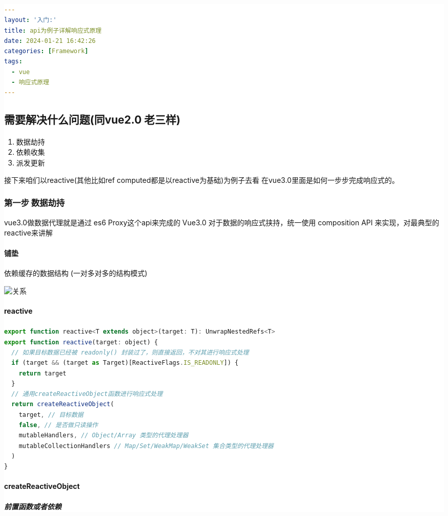 ```yaml
---
layout: '入门:'
title: api为例子详解响应式原理
date: 2024-01-21 16:42:26
categories: [Framework]
tags:
  - vue
  - 响应式原理
---
```


## 需要解决什么问题(同vue2.0 老三样)
1. 数据劫持
2. 依赖收集
3. 派发更新

接下来咱们以reactive(其他比如ref computed都是以reactive为基础)为例子去看 在vue3.0里面是如何一步步完成响应式的。

### 第一步 数据劫持

vue3.0做数据代理就是通过 es6 Proxy这个api来完成的
Vue3.0 对于数据的响应式挟持，统一使用 composition API 来实现，对最典型的 reactive来讲解

#### 铺垫

依赖缓存的数据结构 (一对多对多的结构模式)

<img src="关系.png" alt="关系" width="500">

#### reactive

```js
export function reactive<T extends object>(target: T): UnwrapNestedRefs<T>
export function reactive(target: object) {
  // 如果目标数据已经被 readonly() 封装过了，则直接返回，不对其进行响应式处理
  if (target && (target as Target)[ReactiveFlags.IS_READONLY]) {
    return target
  }
  // 通用createReactiveObject函数进行响应式处理
  return createReactiveObject(
    target, // 目标数据
    false, // 是否做只读操作
    mutableHandlers, // Object/Array 类型的代理处理器
    mutableCollectionHandlers // Map/Set/WeakMap/WeakSet 集合类型的代理处理器
  )
}
```

#### createReactiveObject

##### 前置函数或者依赖
